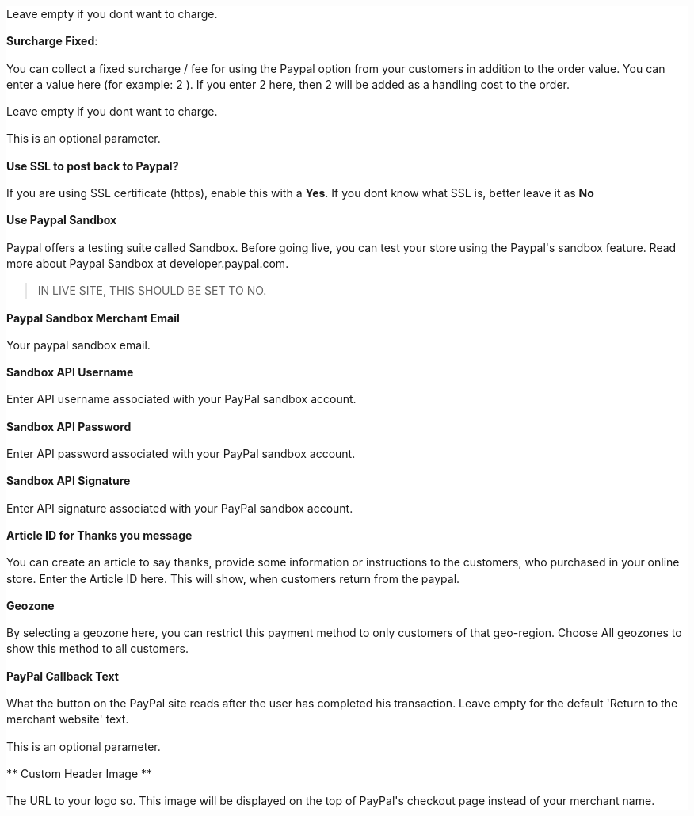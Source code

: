 Leave empty if you dont want to charge.

**Surcharge Fixed**:

You can collect a  fixed surcharge / fee for using the Paypal option from your customers in addition to the order value.  You can enter a value here (for example: 2 ).  If you enter 2 here, then 2 will be added as a handling cost to the order.

Leave empty if you dont want to charge.

This is an optional parameter.

**Use SSL to post back to Paypal?**

If you are using SSL certificate (https), enable this with a **Yes**. If you dont know what SSL is, better leave it as **No** 

**Use Paypal Sandbox**

Paypal offers a testing suite called Sandbox. Before going live, you can test your store using the Paypal's sandbox feature. Read more about Paypal Sandbox at developer.paypal.com.

>IN LIVE SITE, THIS SHOULD BE SET TO NO. 

**Paypal Sandbox Merchant Email**

Your paypal sandbox email. 

**Sandbox API Username**

Enter API username associated with your PayPal sandbox account.

**Sandbox API Password**

Enter API password associated with your PayPal sandbox account.

**Sandbox API Signature**

Enter API signature associated with your PayPal sandbox account.

**Article ID for Thanks you message**

You can create an article to say thanks, provide some information or instructions to the customers, who purchased in your online store. Enter the Article ID here. This will show, 
when customers return from the paypal. 

**Geozone**

By selecting a geozone here, you can restrict this payment method to only customers of that geo-region. Choose All geozones to show this method to all customers.

**PayPal Callback Text**

What the button on the PayPal site reads after the user has completed his transaction. Leave empty for the default 'Return to the merchant website' text. 

This is an optional parameter.

** Custom Header Image **

The URL to your logo so. This image will be displayed on the top of PayPal's checkout page instead of your merchant name. 

